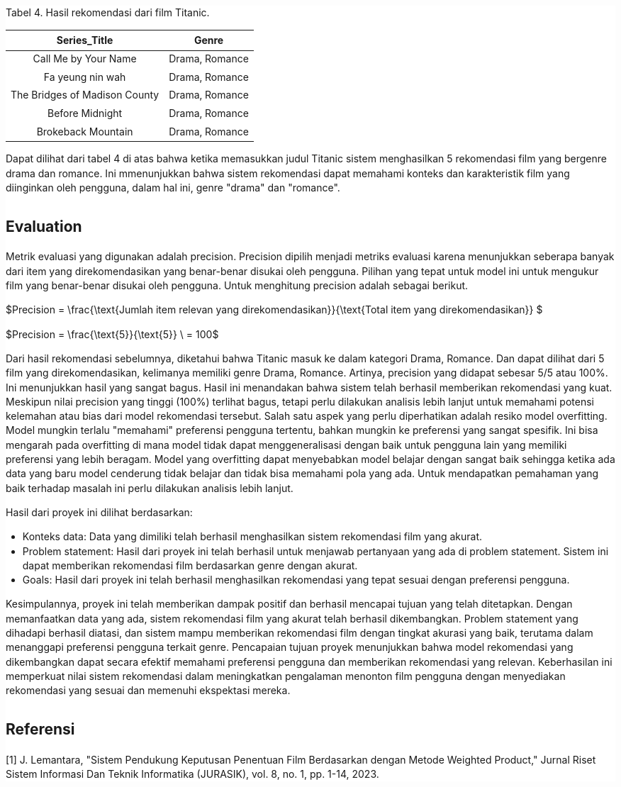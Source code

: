 Tabel 4. Hasil rekomendasi dari film Titanic.

|Series_Title| Genre|
|:----------:|:----:|
|Call Me by Your Name|Drama, Romance|
|Fa yeung nin wah|Drama, Romance|
|The Bridges of Madison County|	Drama, Romance|
|Before Midnight|Drama, Romance|
|Brokeback Mountain|Drama, Romance|

Dapat dilihat dari tabel 4 di atas bahwa ketika memasukkan judul Titanic sistem menghasilkan 5 rekomendasi film yang bergenre drama dan romance. Ini mmenunjukkan bahwa sistem rekomendasi dapat memahami konteks dan karakteristik film yang diinginkan oleh pengguna, dalam hal ini, genre "drama" dan "romance".

## Evaluation

Metrik evaluasi yang digunakan adalah precision. Precision dipilih menjadi metriks evaluasi karena menunjukkan seberapa banyak dari item yang direkomendasikan yang benar-benar disukai oleh pengguna. Pilihan yang tepat untuk model ini untuk mengukur film yang benar-benar disukai oleh pengguna. Untuk menghitung precision adalah sebagai berikut.

$Precision = \frac{\text{Jumlah item relevan yang direkomendasikan}}{\text{Total item yang direkomendasikan}} \$

$Precision = \frac{\text{5}}{\text{5}} \ = 100$

Dari hasil rekomendasi sebelumnya, diketahui bahwa Titanic masuk ke dalam kategori Drama, Romance. Dan dapat dilihat dari 5 film yang direkomendasikan, kelimanya memiliki genre Drama, Romance. Artinya, precision yang didapat sebesar 5/5 atau 100%. Ini menunjukkan hasil yang sangat bagus. Hasil ini menandakan bahwa sistem telah berhasil memberikan rekomendasi yang kuat. Meskipun nilai precision yang tinggi (100%) terlihat bagus, tetapi perlu dilakukan analisis lebih lanjut untuk memahami potensi kelemahan atau bias dari model rekomendasi tersebut. Salah satu aspek yang perlu diperhatikan adalah resiko model overfitting. Model mungkin terlalu "memahami" preferensi pengguna tertentu, bahkan mungkin ke preferensi yang sangat spesifik. Ini bisa mengarah pada overfitting di mana model tidak dapat menggeneralisasi dengan baik untuk pengguna lain yang memiliki preferensi yang lebih beragam. Model yang overfitting dapat menyebabkan model belajar dengan sangat baik sehingga ketika ada data yang baru model cenderung tidak belajar dan tidak bisa memahami pola yang ada. Untuk mendapatkan pemahaman yang baik terhadap masalah ini perlu dilakukan analisis lebih lanjut.

Hasil dari proyek ini dilihat berdasarkan:

- Konteks data: Data yang dimiliki telah berhasil menghasilkan sistem rekomendasi film yang akurat.
- Problem statement: Hasil dari proyek ini telah berhasil untuk menjawab pertanyaan yang ada di problem statement. Sistem ini dapat memberikan rekomendasi film berdasarkan genre dengan akurat.
- Goals: Hasil dari proyek ini telah berhasil menghasilkan rekomendasi yang tepat sesuai dengan preferensi pengguna.

Kesimpulannya, proyek ini telah memberikan dampak positif dan berhasil mencapai tujuan yang telah ditetapkan. Dengan memanfaatkan data yang ada, sistem rekomendasi film yang akurat telah berhasil dikembangkan. Problem statement yang dihadapi berhasil diatasi, dan sistem mampu memberikan rekomendasi film dengan tingkat akurasi yang baik, terutama dalam menanggapi preferensi pengguna terkait genre. Pencapaian tujuan proyek menunjukkan bahwa model rekomendasi yang dikembangkan dapat secara efektif memahami preferensi pengguna dan memberikan rekomendasi yang relevan. Keberhasilan ini memperkuat nilai sistem rekomendasi dalam meningkatkan pengalaman menonton film pengguna dengan menyediakan rekomendasi yang sesuai dan memenuhi ekspektasi mereka.

## Referensi
[1]    J. Lemantara, "Sistem Pendukung Keputusan Penentuan Film Berdasarkan dengan Metode Weighted Product," Jurnal Riset Sistem Informasi Dan Teknik Informatika (JURASIK), vol. 8, no. 1, pp. 1-14, 2023. 
